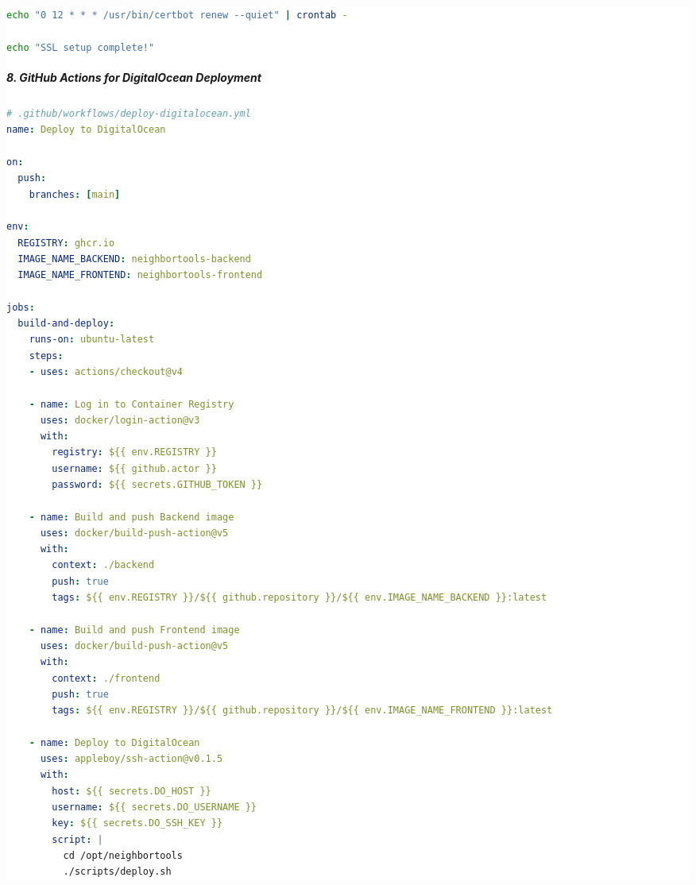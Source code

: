 ```bash
echo "0 12 * * * /usr/bin/certbot renew --quiet" | crontab -

echo "SSL setup complete!"
```

##### 8. GitHub Actions for DigitalOcean Deployment
```yaml
# .github/workflows/deploy-digitalocean.yml
name: Deploy to DigitalOcean

on:
  push:
    branches: [main]

env:
  REGISTRY: ghcr.io
  IMAGE_NAME_BACKEND: neighbortools-backend
  IMAGE_NAME_FRONTEND: neighbortools-frontend

jobs:
  build-and-deploy:
    runs-on: ubuntu-latest
    steps:
    - uses: actions/checkout@v4
    
    - name: Log in to Container Registry
      uses: docker/login-action@v3
      with:
        registry: ${{ env.REGISTRY }}
        username: ${{ github.actor }}
        password: ${{ secrets.GITHUB_TOKEN }}
    
    - name: Build and push Backend image
      uses: docker/build-push-action@v5
      with:
        context: ./backend
        push: true
        tags: ${{ env.REGISTRY }}/${{ github.repository }}/${{ env.IMAGE_NAME_BACKEND }}:latest
    
    - name: Build and push Frontend image
      uses: docker/build-push-action@v5
      with:
        context: ./frontend
        push: true
        tags: ${{ env.REGISTRY }}/${{ github.repository }}/${{ env.IMAGE_NAME_FRONTEND }}:latest

    - name: Deploy to DigitalOcean
      uses: appleboy/ssh-action@v0.1.5
      with:
        host: ${{ secrets.DO_HOST }}
        username: ${{ secrets.DO_USERNAME }}
        key: ${{ secrets.DO_SSH_KEY }}
        script: |
          cd /opt/neighbortools
          ./scripts/deploy.sh
```
